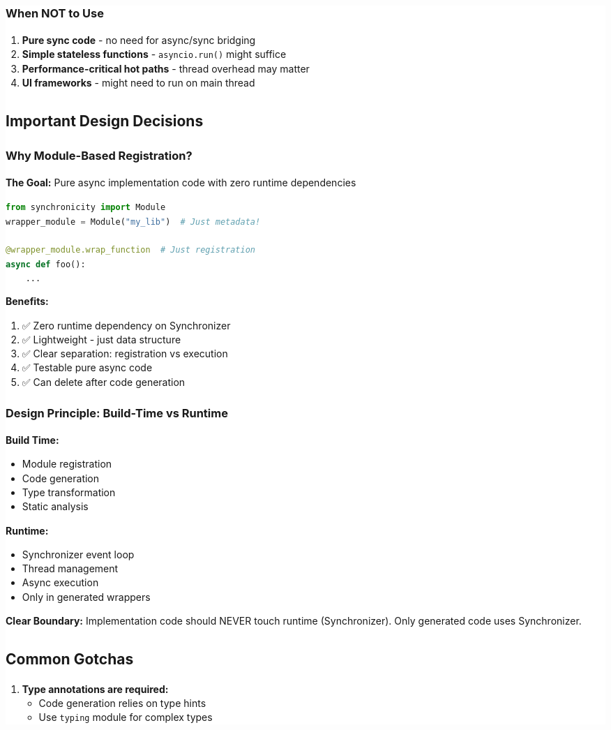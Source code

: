 ### When NOT to Use

1. **Pure sync code** - no need for async/sync bridging
2. **Simple stateless functions** - `asyncio.run()` might suffice
3. **Performance-critical hot paths** - thread overhead may matter
4. **UI frameworks** - might need to run on main thread

## Important Design Decisions

### Why Module-Based Registration?

**The Goal:** Pure async implementation code with zero runtime dependencies

```python
from synchronicity import Module
wrapper_module = Module("my_lib")  # Just metadata!

@wrapper_module.wrap_function  # Just registration
async def foo():
    ...
```

**Benefits:**
1. ✅ Zero runtime dependency on Synchronizer
2. ✅ Lightweight - just data structure
3. ✅ Clear separation: registration vs execution
4. ✅ Testable pure async code
5. ✅ Can delete after code generation

### Design Principle: Build-Time vs Runtime

**Build Time:**
- Module registration
- Code generation
- Type transformation
- Static analysis

**Runtime:**
- Synchronizer event loop
- Thread management
- Async execution
- Only in generated wrappers

**Clear Boundary:**
Implementation code should NEVER touch runtime (Synchronizer).
Only generated code uses Synchronizer.

## Common Gotchas

1. **Type annotations are required:**
   - Code generation relies on type hints
   - Use `typing` module for complex types

